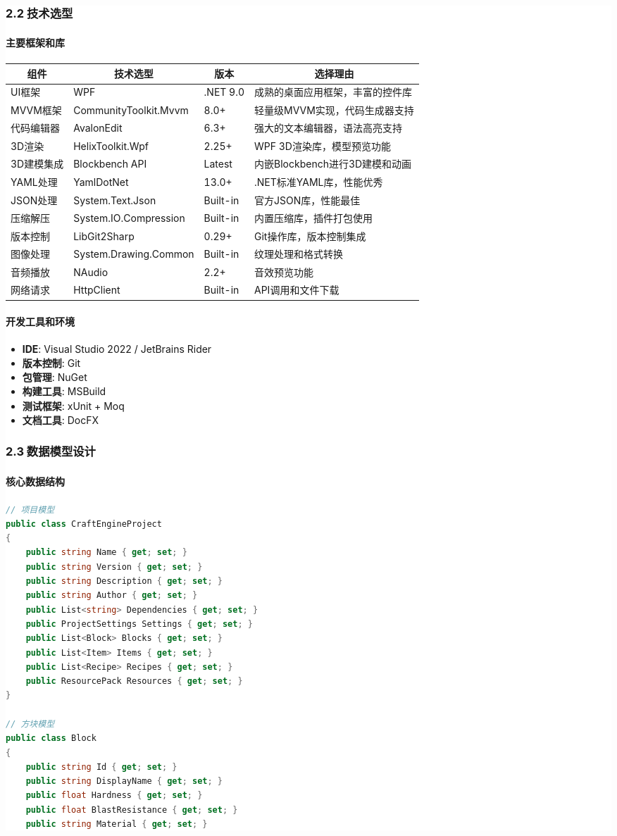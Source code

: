 ### 2.2 技术选型

#### 主要框架和库

| 组件 | 技术选型 | 版本 | 选择理由 |
|------|----------|------|----------|
| UI框架 | WPF | .NET 9.0 | 成熟的桌面应用框架，丰富的控件库 |
| MVVM框架 | CommunityToolkit.Mvvm | 8.0+ | 轻量级MVVM实现，代码生成器支持 |
| 代码编辑器 | AvalonEdit | 6.3+ | 强大的文本编辑器，语法高亮支持 |
| 3D渲染 | HelixToolkit.Wpf | 2.25+ | WPF 3D渲染库，模型预览功能 |
| 3D建模集成 | Blockbench API | Latest | 内嵌Blockbench进行3D建模和动画 |
| YAML处理 | YamlDotNet | 13.0+ | .NET标准YAML库，性能优秀 |
| JSON处理 | System.Text.Json | Built-in | 官方JSON库，性能最佳 |
| 压缩解压 | System.IO.Compression | Built-in | 内置压缩库，插件打包使用 |
| 版本控制 | LibGit2Sharp | 0.29+ | Git操作库，版本控制集成 |
| 图像处理 | System.Drawing.Common | Built-in | 纹理处理和格式转换 |
| 音频播放 | NAudio | 2.2+ | 音效预览功能 |
| 网络请求 | HttpClient | Built-in | API调用和文件下载 |

#### 开发工具和环境

- **IDE**: Visual Studio 2022 / JetBrains Rider
- **版本控制**: Git
- **包管理**: NuGet
- **构建工具**: MSBuild
- **测试框架**: xUnit + Moq
- **文档工具**: DocFX

### 2.3 数据模型设计

#### 核心数据结构

```csharp
// 项目模型
public class CraftEngineProject
{
    public string Name { get; set; }
    public string Version { get; set; }
    public string Description { get; set; }
    public string Author { get; set; }
    public List<string> Dependencies { get; set; }
    public ProjectSettings Settings { get; set; }
    public List<Block> Blocks { get; set; }
    public List<Item> Items { get; set; }
    public List<Recipe> Recipes { get; set; }
    public ResourcePack Resources { get; set; }
}

// 方块模型
public class Block
{
    public string Id { get; set; }
    public string DisplayName { get; set; }
    public float Hardness { get; set; }
    public float BlastResistance { get; set; }
    public string Material { get; set; }
```